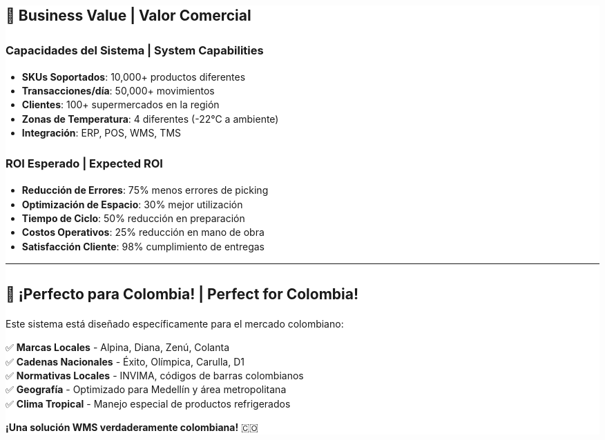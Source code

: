 ## 🌟 Business Value | Valor Comercial

### Capacidades del Sistema | System Capabilities
- **SKUs Soportados**: 10,000+ productos diferentes
- **Transacciones/día**: 50,000+ movimientos
- **Clientes**: 100+ supermercados en la región
- **Zonas de Temperatura**: 4 diferentes (-22°C a ambiente)
- **Integración**: ERP, POS, WMS, TMS

### ROI Esperado | Expected ROI
- **Reducción de Errores**: 75% menos errores de picking
- **Optimización de Espacio**: 30% mejor utilización
- **Tiempo de Ciclo**: 50% reducción en preparación
- **Costos Operativos**: 25% reducción en mano de obra
- **Satisfacción Cliente**: 98% cumplimiento de entregas

---

## 🎯 ¡Perfecto para Colombia! | Perfect for Colombia!

Este sistema está diseñado específicamente para el mercado colombiano:

✅ **Marcas Locales** - Alpina, Diana, Zenú, Colanta  
✅ **Cadenas Nacionales** - Éxito, Olímpica, Carulla, D1  
✅ **Normativas Locales** - INVIMA, códigos de barras colombianos  
✅ **Geografía** - Optimizado para Medellín y área metropolitana  
✅ **Clima Tropical** - Manejo especial de productos refrigerados  

**¡Una solución WMS verdaderamente colombiana!** 🇨🇴 